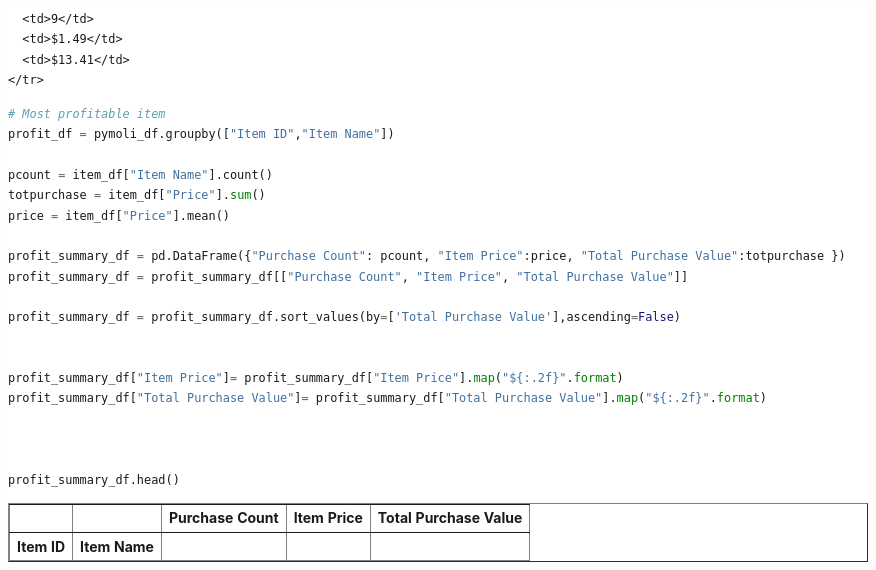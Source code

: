       <td>9</td>
      <td>$1.49</td>
      <td>$13.41</td>
    </tr>
  </tbody>
</table>
</div>




```python
# Most profitable item
profit_df = pymoli_df.groupby(["Item ID","Item Name"])

pcount = item_df["Item Name"].count()
totpurchase = item_df["Price"].sum()
price = item_df["Price"].mean()

profit_summary_df = pd.DataFrame({"Purchase Count": pcount, "Item Price":price, "Total Purchase Value":totpurchase })
profit_summary_df = profit_summary_df[["Purchase Count", "Item Price", "Total Purchase Value"]]

profit_summary_df = profit_summary_df.sort_values(by=['Total Purchase Value'],ascending=False)


profit_summary_df["Item Price"]= profit_summary_df["Item Price"].map("${:.2f}".format)
profit_summary_df["Total Purchase Value"]= profit_summary_df["Total Purchase Value"].map("${:.2f}".format)



profit_summary_df.head()

```




<div>
<style scoped>
    .dataframe tbody tr th:only-of-type {
        vertical-align: middle;
    }

    .dataframe tbody tr th {
        vertical-align: top;
    }

    .dataframe thead th {
        text-align: right;
    }
</style>
<table border="1" class="dataframe">
  <thead>
    <tr style="text-align: right;">
      <th></th>
      <th></th>
      <th>Purchase Count</th>
      <th>Item Price</th>
      <th>Total Purchase Value</th>
    </tr>
    <tr>
      <th>Item ID</th>
      <th>Item Name</th>
      <th></th>
      <th></th>
      <th></th>